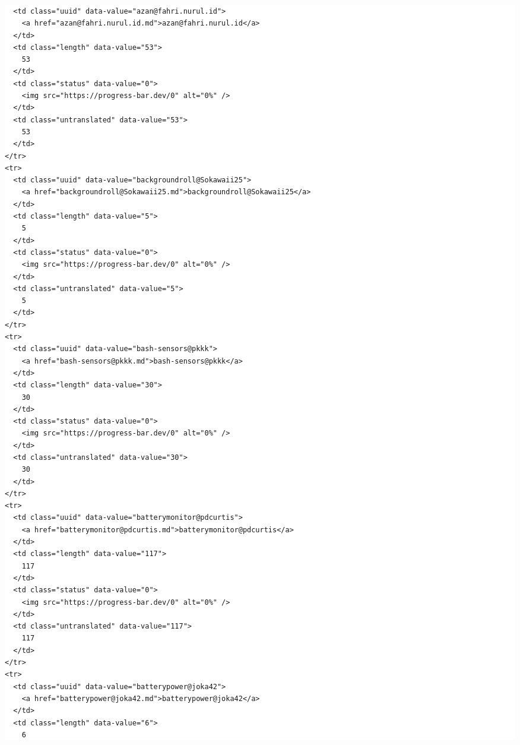       <td class="uuid" data-value="azan@fahri.nurul.id">
        <a href="azan@fahri.nurul.id.md">azan@fahri.nurul.id</a>
      </td>
      <td class="length" data-value="53">
        53
      </td>
      <td class="status" data-value="0">
        <img src="https://progress-bar.dev/0" alt="0%" />
      </td>
      <td class="untranslated" data-value="53">
        53
      </td>
    </tr>
    <tr>
      <td class="uuid" data-value="backgroundroll@Sokawaii25">
        <a href="backgroundroll@Sokawaii25.md">backgroundroll@Sokawaii25</a>
      </td>
      <td class="length" data-value="5">
        5
      </td>
      <td class="status" data-value="0">
        <img src="https://progress-bar.dev/0" alt="0%" />
      </td>
      <td class="untranslated" data-value="5">
        5
      </td>
    </tr>
    <tr>
      <td class="uuid" data-value="bash-sensors@pkkk">
        <a href="bash-sensors@pkkk.md">bash-sensors@pkkk</a>
      </td>
      <td class="length" data-value="30">
        30
      </td>
      <td class="status" data-value="0">
        <img src="https://progress-bar.dev/0" alt="0%" />
      </td>
      <td class="untranslated" data-value="30">
        30
      </td>
    </tr>
    <tr>
      <td class="uuid" data-value="batterymonitor@pdcurtis">
        <a href="batterymonitor@pdcurtis.md">batterymonitor@pdcurtis</a>
      </td>
      <td class="length" data-value="117">
        117
      </td>
      <td class="status" data-value="0">
        <img src="https://progress-bar.dev/0" alt="0%" />
      </td>
      <td class="untranslated" data-value="117">
        117
      </td>
    </tr>
    <tr>
      <td class="uuid" data-value="batterypower@joka42">
        <a href="batterypower@joka42.md">batterypower@joka42</a>
      </td>
      <td class="length" data-value="6">
        6